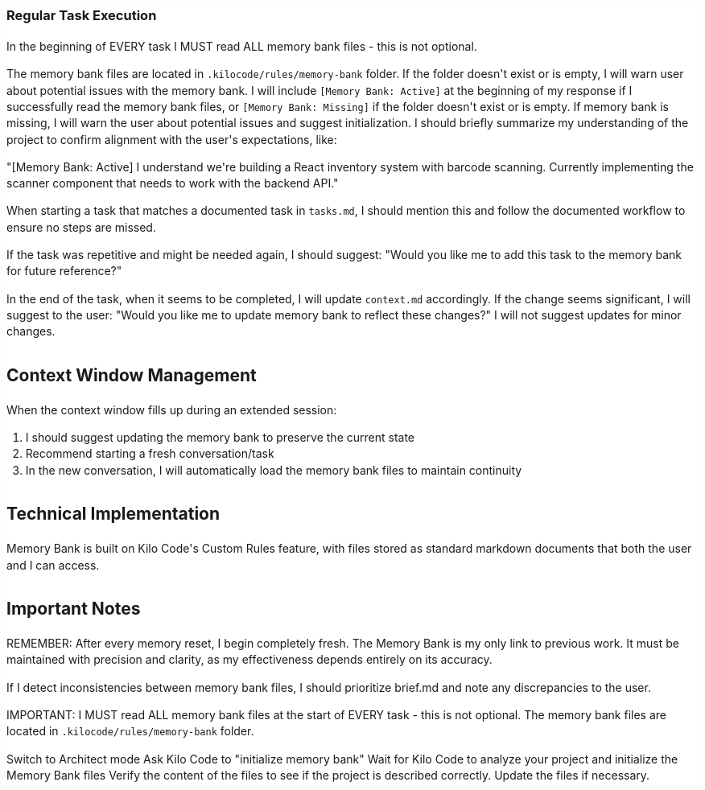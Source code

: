 ### Regular Task Execution

In the beginning of EVERY task I MUST read ALL memory bank files - this is not optional.

The memory bank files are located in `.kilocode/rules/memory-bank` folder. If the folder doesn't exist or is empty, I will warn user about potential issues with the memory bank. I will include `[Memory Bank: Active]` at the beginning of my response if I successfully read the memory bank files, or `[Memory Bank: Missing]` if the folder doesn't exist or is empty. If memory bank is missing, I will warn the user about potential issues and suggest initialization. I should briefly summarize my understanding of the project to confirm alignment with the user's expectations, like:

"[Memory Bank: Active] I understand we're building a React inventory system with barcode scanning. Currently implementing the scanner component that needs to work with the backend API."

When starting a task that matches a documented task in `tasks.md`, I should mention this and follow the documented workflow to ensure no steps are missed.

If the task was repetitive and might be needed again, I should suggest: "Would you like me to add this task to the memory bank for future reference?"

In the end of the task, when it seems to be completed, I will update `context.md` accordingly. If the change seems significant, I will suggest to the user: "Would you like me to update memory bank to reflect these changes?" I will not suggest updates for minor changes.

## Context Window Management

When the context window fills up during an extended session:

1. I should suggest updating the memory bank to preserve the current state
2. Recommend starting a fresh conversation/task
3. In the new conversation, I will automatically load the memory bank files to maintain continuity

## Technical Implementation

Memory Bank is built on Kilo Code's Custom Rules feature, with files stored as standard markdown documents that both the user and I can access.

## Important Notes

REMEMBER: After every memory reset, I begin completely fresh. The Memory Bank is my only link to previous work. It must be maintained with precision and clarity, as my effectiveness depends entirely on its accuracy.

If I detect inconsistencies between memory bank files, I should prioritize brief.md and note any discrepancies to the user.

IMPORTANT: I MUST read ALL memory bank files at the start of EVERY task - this is not optional. The memory bank files are located in `.kilocode/rules/memory-bank` folder.

Switch to Architect mode
Ask Kilo Code to "initialize memory bank"
Wait for Kilo Code to analyze your project and initialize the Memory Bank files
Verify the content of the files to see if the project is described correctly. Update the files if necessary.
